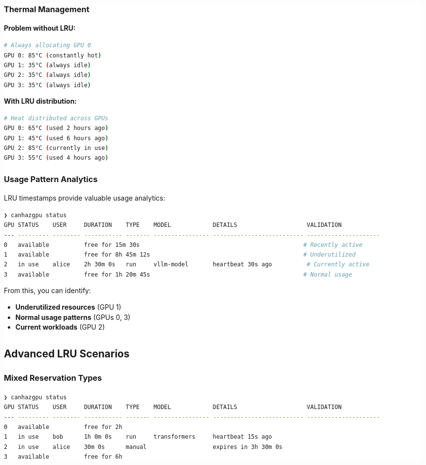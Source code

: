 ### Thermal Management
**Problem without LRU:**
```bash
# Always allocating GPU 0
GPU 0: 85°C (constantly hot)
GPU 1: 35°C (always idle)
GPU 2: 35°C (always idle)
GPU 3: 35°C (always idle)
```

**With LRU distribution:**
```bash
# Heat distributed across GPUs
GPU 0: 65°C (used 2 hours ago)
GPU 1: 45°C (used 6 hours ago)  
GPU 2: 85°C (currently in use)
GPU 3: 55°C (used 4 hours ago)
```

### Usage Pattern Analytics
LRU timestamps provide valuable usage analytics:

```bash
❯ canhazgpu status
GPU STATUS    USER     DURATION    TYPE    MODEL            DETAILS                    VALIDATION
--- --------- -------- ----------- ------- ---------------- -------------------------- ---------------------
0   available          free for 15m 30s                                               # Recently active
1   available          free for 8h 45m 12s                                            # Underutilized
2   in use    alice    2h 30m 0s   run     vllm-model       heartbeat 30s ago          # Currently active
3   available          free for 1h 20m 45s                                            # Normal usage
```

From this, you can identify:
- **Underutilized resources** (GPU 1)
- **Normal usage patterns** (GPUs 0, 3)
- **Current workloads** (GPU 2)

## Advanced LRU Scenarios

### Mixed Reservation Types
```bash
❯ canhazgpu status
GPU STATUS    USER     DURATION    TYPE    MODEL            DETAILS                    VALIDATION
--- --------- -------- ----------- ------- ---------------- -------------------------- ---------------------
0   available          free for 2h                                                    
1   in use    bob      1h 0m 0s    run     transformers     heartbeat 15s ago          
2   in use    alice    30m 0s      manual                   expires in 3h 30m 0s      
3   available          free for 6h                                                    
```
